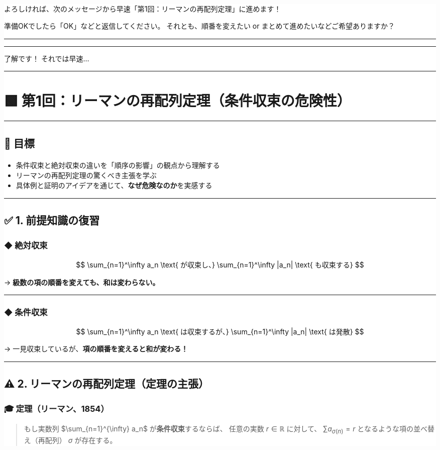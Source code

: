 よろしければ、次のメッセージから早速「第1回：リーマンの再配列定理」に進めます！

準備OKでしたら「OK」などと返信してください。
それとも、順番を変えたい or まとめて進めたいなどご希望ありますか？

---
---

了解です！
それでは早速…

---

# 🟩 第1回：リーマンの再配列定理（条件収束の危険性）

---

## 🎯 目標

* 条件収束と絶対収束の違いを「順序の影響」の観点から理解する
* リーマンの再配列定理の驚くべき主張を学ぶ
* 具体例と証明のアイデアを通じて、**なぜ危険なのか**を実感する

---

## ✅ 1. 前提知識の復習

### ◆ 絶対収束

$$
\sum_{n=1}^\infty a_n \text{ が収束し、} \sum_{n=1}^\infty |a_n| \text{ も収束する}
$$

→ **級数の項の順番を変えても、和は変わらない。**

---

### ◆ 条件収束

$$
\sum_{n=1}^\infty a_n \text{ は収束するが、} \sum_{n=1}^\infty |a_n| \text{ は発散}
$$

→ 一見収束しているが、**項の順番を変えると和が変わる！**

---

## ⚠️ 2. リーマンの再配列定理（定理の主張）

### 🎓 **定理（リーマン、1854）**

> もし実数列 $\sum_{n=1}^{\infty} a_n$ が**条件収束**するならば、
> 任意の実数 $r \in \mathbb{R}$ に対して、
> $\sum a_{\sigma(n)} = r$ となるような項の並べ替え（再配列） $\sigma$ が存在する。
